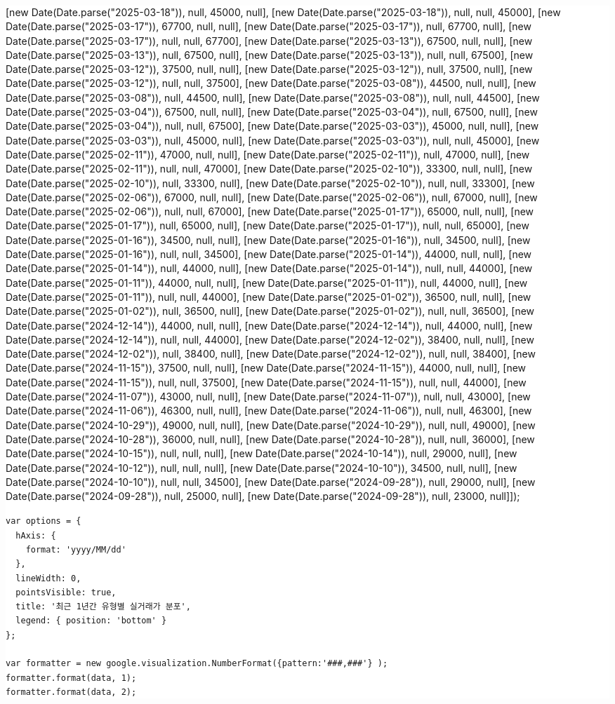 [new Date(Date.parse("2025-03-18")), null, 45000, null], [new Date(Date.parse("2025-03-18")), null, null, 45000], [new Date(Date.parse("2025-03-17")), 67700, null, null], [new Date(Date.parse("2025-03-17")), null, 67700, null], [new Date(Date.parse("2025-03-17")), null, null, 67700], [new Date(Date.parse("2025-03-13")), 67500, null, null], [new Date(Date.parse("2025-03-13")), null, 67500, null], [new Date(Date.parse("2025-03-13")), null, null, 67500], [new Date(Date.parse("2025-03-12")), 37500, null, null], [new Date(Date.parse("2025-03-12")), null, 37500, null], [new Date(Date.parse("2025-03-12")), null, null, 37500], [new Date(Date.parse("2025-03-08")), 44500, null, null], [new Date(Date.parse("2025-03-08")), null, 44500, null], [new Date(Date.parse("2025-03-08")), null, null, 44500], [new Date(Date.parse("2025-03-04")), 67500, null, null], [new Date(Date.parse("2025-03-04")), null, 67500, null], [new Date(Date.parse("2025-03-04")), null, null, 67500], [new Date(Date.parse("2025-03-03")), 45000, null, null], [new Date(Date.parse("2025-03-03")), null, 45000, null], [new Date(Date.parse("2025-03-03")), null, null, 45000], [new Date(Date.parse("2025-02-11")), 47000, null, null], [new Date(Date.parse("2025-02-11")), null, 47000, null], [new Date(Date.parse("2025-02-11")), null, null, 47000], [new Date(Date.parse("2025-02-10")), 33300, null, null], [new Date(Date.parse("2025-02-10")), null, 33300, null], [new Date(Date.parse("2025-02-10")), null, null, 33300], [new Date(Date.parse("2025-02-06")), 67000, null, null], [new Date(Date.parse("2025-02-06")), null, 67000, null], [new Date(Date.parse("2025-02-06")), null, null, 67000], [new Date(Date.parse("2025-01-17")), 65000, null, null], [new Date(Date.parse("2025-01-17")), null, 65000, null], [new Date(Date.parse("2025-01-17")), null, null, 65000], [new Date(Date.parse("2025-01-16")), 34500, null, null], [new Date(Date.parse("2025-01-16")), null, 34500, null], [new Date(Date.parse("2025-01-16")), null, null, 34500], [new Date(Date.parse("2025-01-14")), 44000, null, null], [new Date(Date.parse("2025-01-14")), null, 44000, null], [new Date(Date.parse("2025-01-14")), null, null, 44000], [new Date(Date.parse("2025-01-11")), 44000, null, null], [new Date(Date.parse("2025-01-11")), null, 44000, null], [new Date(Date.parse("2025-01-11")), null, null, 44000], [new Date(Date.parse("2025-01-02")), 36500, null, null], [new Date(Date.parse("2025-01-02")), null, 36500, null], [new Date(Date.parse("2025-01-02")), null, null, 36500], [new Date(Date.parse("2024-12-14")), 44000, null, null], [new Date(Date.parse("2024-12-14")), null, 44000, null], [new Date(Date.parse("2024-12-14")), null, null, 44000], [new Date(Date.parse("2024-12-02")), 38400, null, null], [new Date(Date.parse("2024-12-02")), null, 38400, null], [new Date(Date.parse("2024-12-02")), null, null, 38400], [new Date(Date.parse("2024-11-15")), 37500, null, null], [new Date(Date.parse("2024-11-15")), 44000, null, null], [new Date(Date.parse("2024-11-15")), null, null, 37500], [new Date(Date.parse("2024-11-15")), null, null, 44000], [new Date(Date.parse("2024-11-07")), 43000, null, null], [new Date(Date.parse("2024-11-07")), null, null, 43000], [new Date(Date.parse("2024-11-06")), 46300, null, null], [new Date(Date.parse("2024-11-06")), null, null, 46300], [new Date(Date.parse("2024-10-29")), 49000, null, null], [new Date(Date.parse("2024-10-29")), null, null, 49000], [new Date(Date.parse("2024-10-28")), 36000, null, null], [new Date(Date.parse("2024-10-28")), null, null, 36000], [new Date(Date.parse("2024-10-15")), null, null, null], [new Date(Date.parse("2024-10-14")), null, 29000, null], [new Date(Date.parse("2024-10-12")), null, null, null], [new Date(Date.parse("2024-10-10")), 34500, null, null], [new Date(Date.parse("2024-10-10")), null, null, 34500], [new Date(Date.parse("2024-09-28")), null, 29000, null], [new Date(Date.parse("2024-09-28")), null, 25000, null], [new Date(Date.parse("2024-09-28")), null, 23000, null]]);

    var options = {
      hAxis: {
        format: 'yyyy/MM/dd'
      },    
      lineWidth: 0,
      pointsVisible: true,    
      title: '최근 1년간 유형별 실거래가 분포',
      legend: { position: 'bottom' }
    };

    var formatter = new google.visualization.NumberFormat({pattern:'###,###'} );
    formatter.format(data, 1);
    formatter.format(data, 2);
    